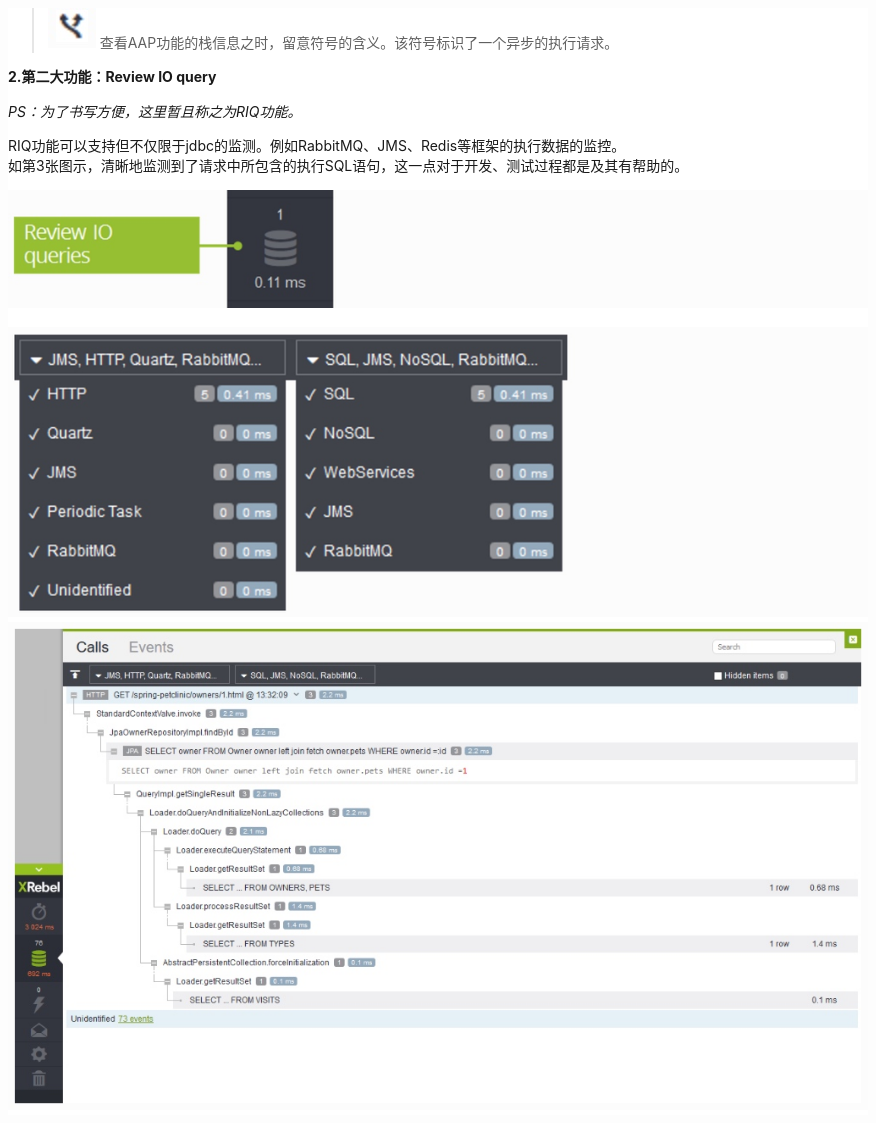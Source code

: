> ![](/images/2014-08-26-xrebel-tutorial/14722238537773.jpg)
> 查看AAP功能的栈信息之时，留意符号的含义。该符号标识了一个异步的执行请求。

**2.第二大功能：Review IO query**

*PS：为了书写方便，这里暂且称之为RIQ功能。*

RIQ功能可以支持但不仅限于jdbc的监测。例如RabbitMQ、JMS、Redis等框架的执行数据的监控。  
如第3张图示，清晰地监测到了请求中所包含的执行SQL语句，这一点对于开发、测试过程都是及其有帮助的。

![](/images/2014-08-26-xrebel-tutorial/14722233844623.jpg)

![](/images/2014-08-26-xrebel-tutorial/14722239944661.jpg)
![](/images/2014-08-26-xrebel-tutorial/14722243069603.jpg)

